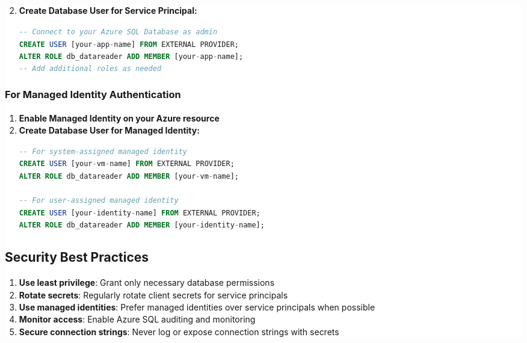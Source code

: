 2. **Create Database User for Service Principal:**
   ```sql
   -- Connect to your Azure SQL Database as admin
   CREATE USER [your-app-name] FROM EXTERNAL PROVIDER;
   ALTER ROLE db_datareader ADD MEMBER [your-app-name];
   -- Add additional roles as needed
   ```

### For Managed Identity Authentication

1. **Enable Managed Identity on your Azure resource**
2. **Create Database User for Managed Identity:**
   ```sql
   -- For system-assigned managed identity
   CREATE USER [your-vm-name] FROM EXTERNAL PROVIDER;
   ALTER ROLE db_datareader ADD MEMBER [your-vm-name];
   
   -- For user-assigned managed identity
   CREATE USER [your-identity-name] FROM EXTERNAL PROVIDER;
   ALTER ROLE db_datareader ADD MEMBER [your-identity-name];
   ```

## Security Best Practices

1. **Use least privilege**: Grant only necessary database permissions
2. **Rotate secrets**: Regularly rotate client secrets for service principals
3. **Use managed identities**: Prefer managed identities over service principals when possible
4. **Monitor access**: Enable Azure SQL auditing and monitoring
5. **Secure connection strings**: Never log or expose connection strings with secrets

